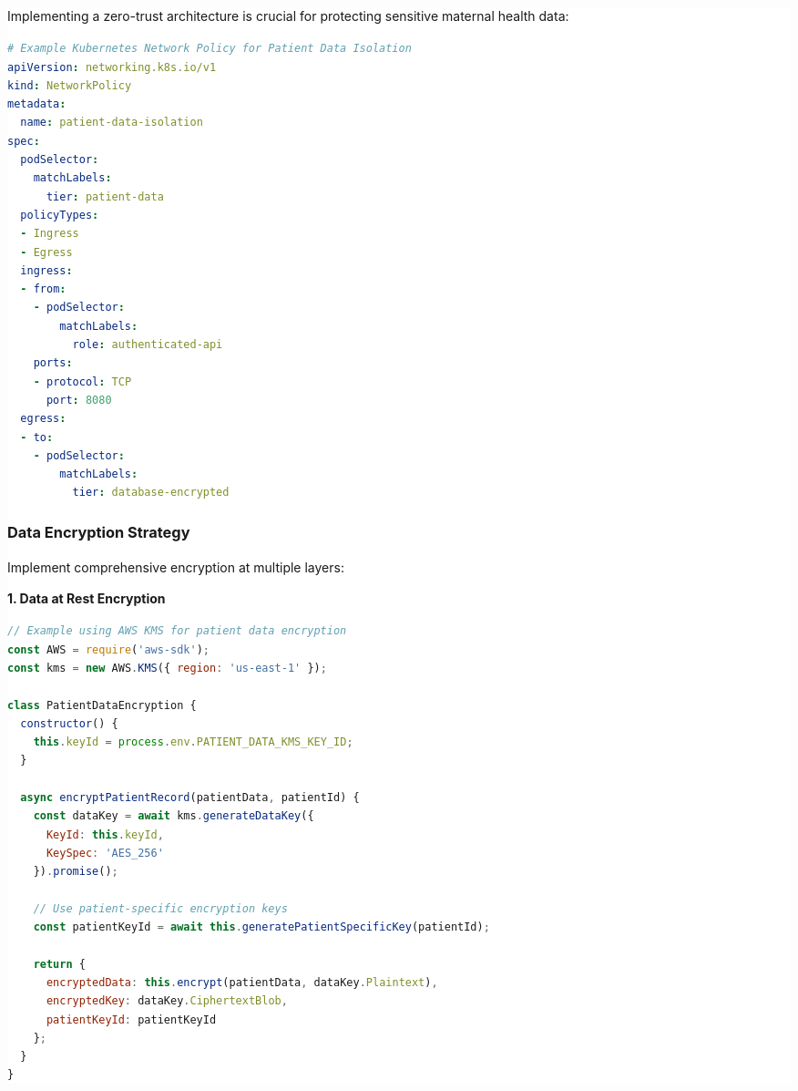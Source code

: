 Implementing a zero-trust architecture is crucial for protecting sensitive maternal health data:

```yaml
# Example Kubernetes Network Policy for Patient Data Isolation
apiVersion: networking.k8s.io/v1
kind: NetworkPolicy
metadata:
  name: patient-data-isolation
spec:
  podSelector:
    matchLabels:
      tier: patient-data
  policyTypes:
  - Ingress
  - Egress
  ingress:
  - from:
    - podSelector:
        matchLabels:
          role: authenticated-api
    ports:
    - protocol: TCP
      port: 8080
  egress:
  - to:
    - podSelector:
        matchLabels:
          tier: database-encrypted
```

### Data Encryption Strategy

Implement comprehensive encryption at multiple layers:

**1. Data at Rest Encryption**
```javascript
// Example using AWS KMS for patient data encryption
const AWS = require('aws-sdk');
const kms = new AWS.KMS({ region: 'us-east-1' });

class PatientDataEncryption {
  constructor() {
    this.keyId = process.env.PATIENT_DATA_KMS_KEY_ID;
  }

  async encryptPatientRecord(patientData, patientId) {
    const dataKey = await kms.generateDataKey({
      KeyId: this.keyId,
      KeySpec: 'AES_256'
    }).promise();

    // Use patient-specific encryption keys
    const patientKeyId = await this.generatePatientSpecificKey(patientId);
    
    return {
      encryptedData: this.encrypt(patientData, dataKey.Plaintext),
      encryptedKey: dataKey.CiphertextBlob,
      patientKeyId: patientKeyId
    };
  }
}
```
